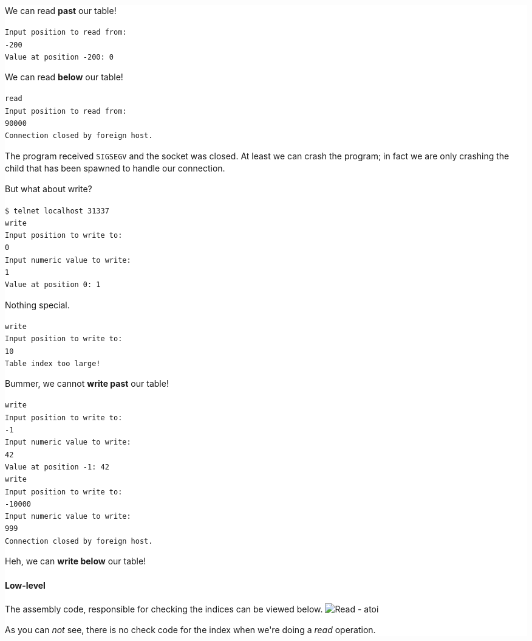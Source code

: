 We can read **past** our table!

	Input position to read from:
	-200
	Value at position -200: 0

We can read **below** our table!

	read
	Input position to read from:
	90000
	Connection closed by foreign host.

The program received `SIGSEGV` and the socket was closed. At least we can crash the program; in fact we are only crashing the child that has been spawned to handle our connection.

But what about write?

	$ telnet localhost 31337
	write
	Input position to write to:
	0
	Input numeric value to write:
	1
	Value at position 0: 1

Nothing special.

	write
	Input position to write to:
	10
	Table index too large!

Bummer, we cannot **write past** our table!

	write
	Input position to write to:
	-1
	Input numeric value to write:
	42
	Value at position -1: 42
	write
	Input position to write to:
	-10000 
	Input numeric value to write:
	999
	Connection closed by foreign host.

Heh, we can **write below** our table!

#### Low-level

The assembly code, responsible for checking the indices can be viewed below.
<img style="float:center" src='img/ida-atoi-read.png' alt="Read - atoi"/>

As you can _not_ see, there is no check code for the index when we're doing a *read* operation.
